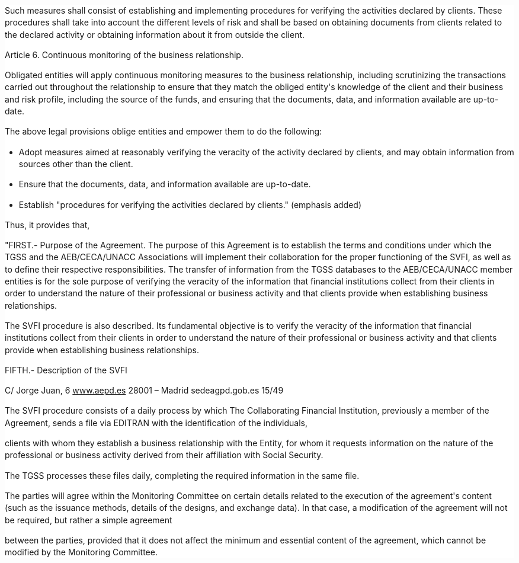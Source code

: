 Such measures shall consist of establishing and implementing procedures for verifying the activities declared by clients. These procedures shall take into account the different levels of risk and shall be based on obtaining documents from clients related to the declared activity or obtaining information about it from outside the client.

Article 6. Continuous monitoring of the business relationship.

Obligated entities will apply continuous monitoring measures to the business relationship, including scrutinizing the transactions carried out throughout the relationship to ensure that they match the obliged entity's knowledge of the client and their business and risk profile, including the source of the funds, and ensuring that the documents, data, and information available are up-to-date.

The above legal provisions oblige entities and empower them to do the following:

- Adopt measures aimed at reasonably verifying the veracity of the activity declared by clients, and may obtain information from sources other than the client.

- Ensure that the documents, data, and information available are up-to-date.

- Establish "procedures for verifying the activities declared by clients." (emphasis added)

Thus, it provides that,

"FIRST.- Purpose of the Agreement. The purpose of this Agreement is to establish the terms and conditions under which the TGSS and the AEB/CECA/UNACC Associations will implement their collaboration for the proper functioning of the SVFI, as well as to define their respective responsibilities. The transfer of information from the TGSS databases to the AEB/CECA/UNACC member entities is for the sole purpose of verifying the veracity of the information that financial institutions collect from their clients in order to understand the nature of their professional or business activity and that clients provide when establishing business relationships.

The SVFI procedure is also described. Its fundamental objective is to verify the veracity of the information that financial institutions collect from their clients in order to understand the nature of their professional or business activity and that clients provide when establishing business relationships.

FIFTH.- Description of the SVFI

C/ Jorge Juan, 6 www.aepd.es
28001 – Madrid sedeagpd.gob.es 15/49

The SVFI procedure consists of a daily process by which The Collaborating Financial Institution, previously a member of the Agreement, sends a file via EDITRAN with the identification of the individuals,

clients with whom they establish a business relationship with the Entity, for
whom it requests information on the nature of the professional or business activity derived from their affiliation with Social Security.

The TGSS processes these files daily, completing the required information in the same file.

The parties will agree within the Monitoring Committee on certain details related to the execution of the agreement's content (such as
the issuance methods, details of the designs, and exchange data). In
that case, a modification of the agreement will not be required, but rather a simple agreement

between the parties, provided that it does not affect the minimum and essential content of the agreement, which cannot be modified by the Monitoring Committee.
